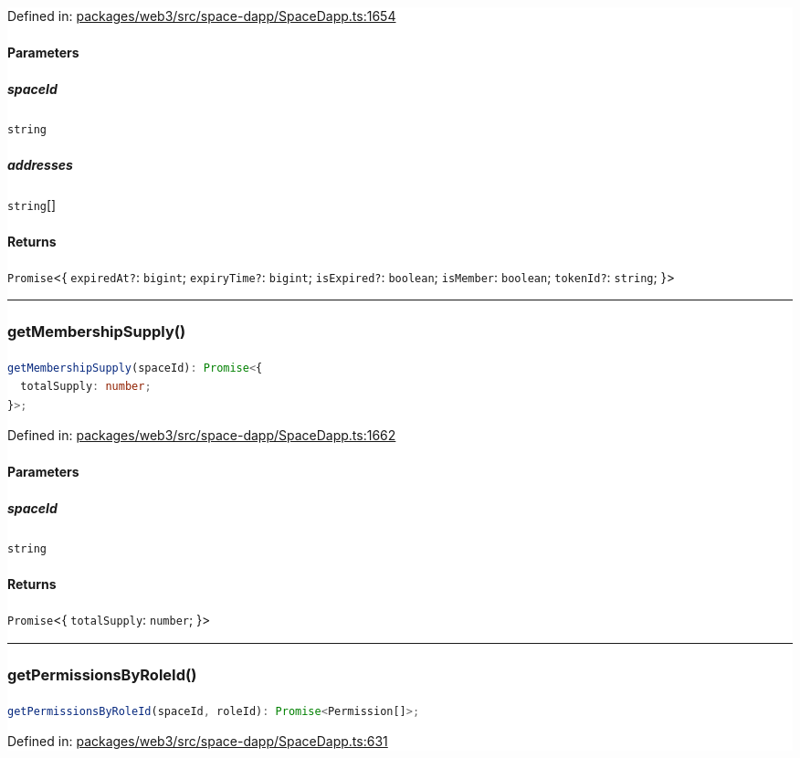 Defined in: [packages/web3/src/space-dapp/SpaceDapp.ts:1654](https://github.com/towns-protocol/towns/blob/0db1fd0ac7258e8db8cedfb6183e8eade8284fa1/packages/web3/src/space-dapp/SpaceDapp.ts#L1654)

#### Parameters

##### spaceId

`string`

##### addresses

`string`[]

#### Returns

`Promise`\<\{
  `expiredAt?`: `bigint`;
  `expiryTime?`: `bigint`;
  `isExpired?`: `boolean`;
  `isMember`: `boolean`;
  `tokenId?`: `string`;
\}\>

***

### getMembershipSupply()

```ts
getMembershipSupply(spaceId): Promise<{
  totalSupply: number;
}>;
```

Defined in: [packages/web3/src/space-dapp/SpaceDapp.ts:1662](https://github.com/towns-protocol/towns/blob/0db1fd0ac7258e8db8cedfb6183e8eade8284fa1/packages/web3/src/space-dapp/SpaceDapp.ts#L1662)

#### Parameters

##### spaceId

`string`

#### Returns

`Promise`\<\{
  `totalSupply`: `number`;
\}\>

***

### getPermissionsByRoleId()

```ts
getPermissionsByRoleId(spaceId, roleId): Promise<Permission[]>;
```

Defined in: [packages/web3/src/space-dapp/SpaceDapp.ts:631](https://github.com/towns-protocol/towns/blob/0db1fd0ac7258e8db8cedfb6183e8eade8284fa1/packages/web3/src/space-dapp/SpaceDapp.ts#L631)
